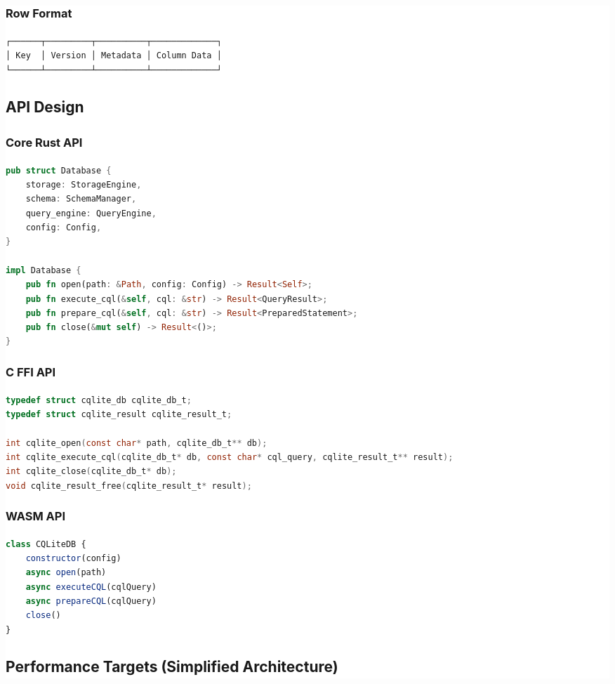 ```
```

### Row Format
```
┌──────┬─────────┬──────────┬─────────────┐
│ Key  │ Version │ Metadata │ Column Data │
└──────┴─────────┴──────────┴─────────────┘
```

## API Design

### Core Rust API
```rust
pub struct Database {
    storage: StorageEngine,
    schema: SchemaManager,
    query_engine: QueryEngine,
    config: Config,
}

impl Database {
    pub fn open(path: &Path, config: Config) -> Result<Self>;
    pub fn execute_cql(&self, cql: &str) -> Result<QueryResult>;
    pub fn prepare_cql(&self, cql: &str) -> Result<PreparedStatement>;
    pub fn close(&mut self) -> Result<()>;
}
```

### C FFI API
```c
typedef struct cqlite_db cqlite_db_t;
typedef struct cqlite_result cqlite_result_t;

int cqlite_open(const char* path, cqlite_db_t** db);
int cqlite_execute_cql(cqlite_db_t* db, const char* cql_query, cqlite_result_t** result);
int cqlite_close(cqlite_db_t* db);
void cqlite_result_free(cqlite_result_t* result);
```

### WASM API
```javascript
class CQLiteDB {
    constructor(config)
    async open(path)
    async executeCQL(cqlQuery)
    async prepareCQL(cqlQuery)
    close()
}
```

## Performance Targets (Simplified Architecture)
